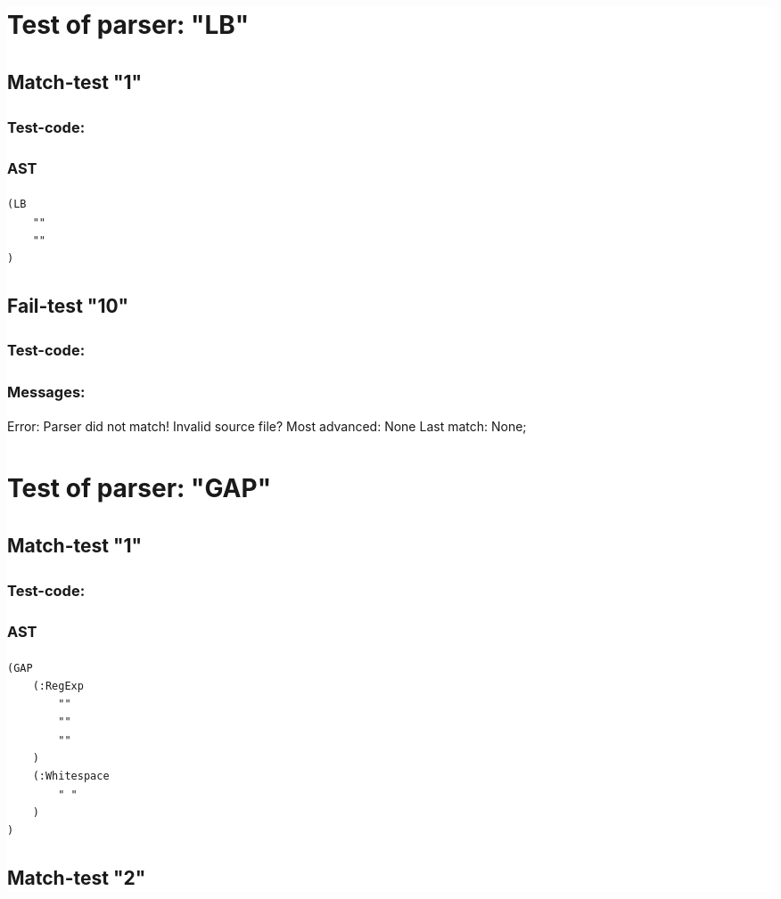 

Test of parser: "LB"
====================


Match-test "1"
--------------

### Test-code:
    
    

### AST
    (LB
        ""
        ""
    )

Fail-test "10"
--------------

### Test-code:
     

### Messages:
Error: Parser did not match! Invalid source file?
    Most advanced: None
    Last match:    None;


Test of parser: "GAP"
=====================


Match-test "1"
--------------

### Test-code:
    
    
        

### AST
    (GAP
        (:RegExp
            ""
            ""
            ""
        )
        (:Whitespace
            " "
        )
    )

Match-test "2"
--------------
